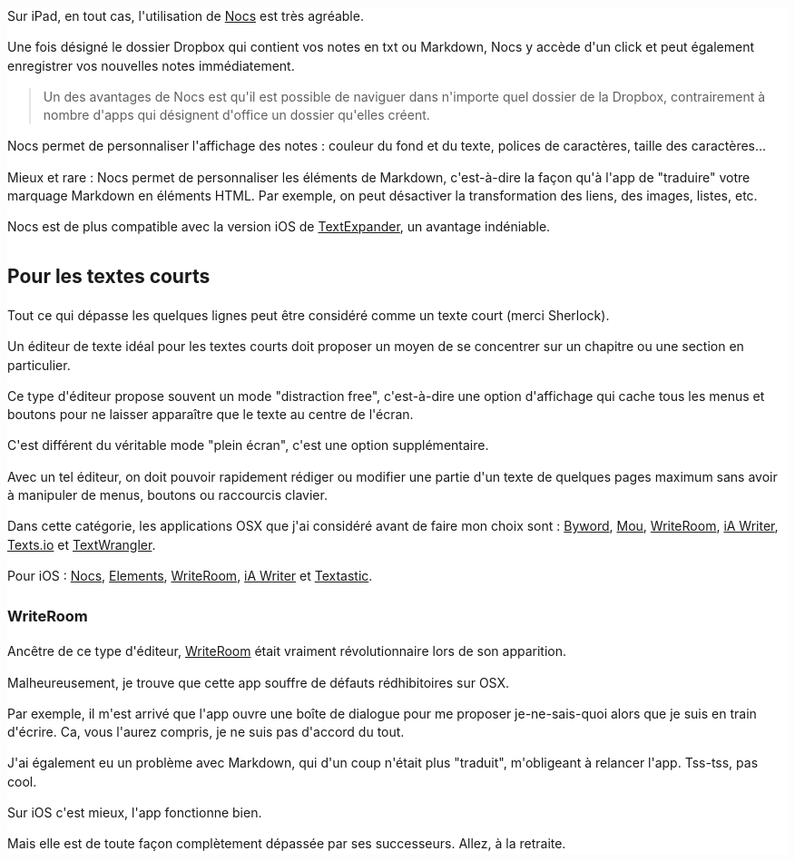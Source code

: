 Sur iPad, en tout cas, l'utilisation de [Nocs](http://www.wisd.com/nocs/) est très agréable.

Une fois désigné le dossier Dropbox qui contient vos notes en txt ou Markdown, Nocs y accède d'un click et peut également enregistrer vos nouvelles notes immédiatement.

> Un des avantages de Nocs est qu'il est possible de naviguer dans n'importe quel dossier de la Dropbox, contrairement à nombre d'apps qui désignent d'office un dossier qu'elles créent.

Nocs permet de personnaliser l'affichage des notes : couleur du fond et du texte, polices de caractères, taille des caractères...

Mieux et rare : Nocs permet de personnaliser les éléments de Markdown, c'est-à-dire la façon qu'à l'app de "traduire" votre marquage Markdown en éléments HTML. Par exemple, on peut désactiver la transformation des liens, des images, listes, etc.

Nocs est de plus compatible avec la version iOS de [TextExpander](http://smilesoftware.com/TextExpander/index.html), un avantage indéniable.

## Pour les textes courts

Tout ce qui dépasse les quelques lignes peut être considéré comme un texte court (merci Sherlock).

Un éditeur de texte idéal pour les textes courts doit proposer un moyen de se concentrer sur un chapitre ou une section en particulier.

Ce type d'éditeur propose souvent un mode "distraction free", c'est-à-dire une option d'affichage qui cache tous les menus et boutons pour ne laisser apparaître que le texte au centre de l'écran.

C'est différent du véritable mode "plein écran", c'est une option supplémentaire.

Avec un tel éditeur, on doit pouvoir rapidement rédiger ou modifier une partie d'un texte de quelques pages maximum sans avoir à manipuler de menus, boutons ou raccourcis clavier.

Dans cette catégorie, les applications OSX que j'ai considéré avant de faire mon choix sont : [Byword](http://bywordapp.com/), [Mou](http://mouapp.com/), [WriteRoom](http://www.hogbaysoftware.com/products/writeroom), [iA Writer](http://www.iawriter.com/mac/), [Texts.io](http://www.texts.io/) et [TextWrangler](http://www.barebones.com/products/textwrangler/index.shtml).

Pour iOS : [Nocs](http://www.wisd.com/nocs/), [Elements](http://www.secondgearsoftware.com/elements/), [WriteRoom](http://www.hogbaysoftware.com/products/writeroom), [iA Writer](http://www.iawriter.com/) et [Textastic](http://www.textasticapp.com/).

### WriteRoom

Ancêtre de ce type d'éditeur, [WriteRoom](http://www.hogbaysoftware.com/products/writeroom) était vraiment révolutionnaire lors de son apparition.

Malheureusement, je trouve que cette app souffre de défauts rédhibitoires sur OSX.

Par exemple, il m'est arrivé que l'app ouvre une boîte de dialogue pour me proposer je-ne-sais-quoi alors que je suis en train d'écrire. Ca, vous l'aurez compris, je ne suis pas d'accord du tout.

J'ai également eu un problème avec Markdown, qui d'un coup n'était plus "traduit", m'obligeant à relancer l'app. Tss-tss, pas cool.

Sur iOS c'est mieux, l'app fonctionne bien.

Mais elle est de toute façon complètement dépassée par ses successeurs. Allez, à la retraite.

